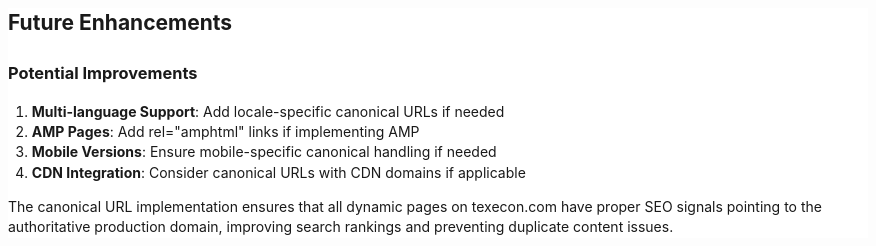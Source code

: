 ## Future Enhancements

### Potential Improvements

1. **Multi-language Support**: Add locale-specific canonical URLs if needed
2. **AMP Pages**: Add rel="amphtml" links if implementing AMP
3. **Mobile Versions**: Ensure mobile-specific canonical handling if needed
4. **CDN Integration**: Consider canonical URLs with CDN domains if applicable

The canonical URL implementation ensures that all dynamic pages on texecon.com have proper SEO signals pointing to the authoritative production domain, improving search rankings and preventing duplicate content issues.

